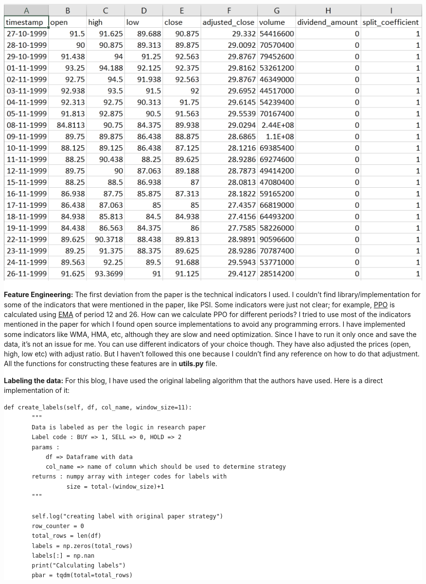 ![](https://github.com/lxzheng/misc/blob/main/images/10-24-2022,%2012-58-28/39e98ea9-ebe7-4fbe-abe6-4b861e960600.png?raw=true)

**Feature Engineering:** The first deviation from the paper is the technical indicators I used. I couldn’t find library/implementation for some of the indicators that were mentioned in the paper, like PSI. Some indicators were just not clear; for example, [PPO](https://www.investopedia.com/terms/p/ppo.asp) is calculated using [EMA](https://www.investopedia.com/terms/e/ema.asp) of period 12 and 26. How can we calculate PPO for different periods? I tried to use most of the indicators mentioned in the paper for which I found open source implementations to avoid any programming errors. I have implemented some indicators like WMA, HMA, etc, although they are slow and need optimization. Since I have to run it only once and save the data, it’s not an issue for me. You can use different indicators of your choice though. They have also adjusted the prices (open, high, low etc) with adjust ratio. But I haven’t followed this one because I couldn’t find any reference on how to do that adjustment. All the functions for constructing these features are in **utils.py** file.

**Labeling the data:** For this blog, I have used the original labeling algorithm that the authors have used. Here is a direct implementation of it:

```
def create_labels(self, df, col_name, window_size=11):
        """
        Data is labeled as per the logic in research paper
        Label code : BUY => 1, SELL => 0, HOLD => 2
        params :
            df => Dataframe with data
            col_name => name of column which should be used to determine strategy
        returns : numpy array with integer codes for labels with
                  size = total-(window_size)+1
        """

        self.log("creating label with original paper strategy")
        row_counter = 0
        total_rows = len(df)
        labels = np.zeros(total_rows)
        labels[:] = np.nan
        print("Calculating labels")
        pbar = tqdm(total=total_rows)
```